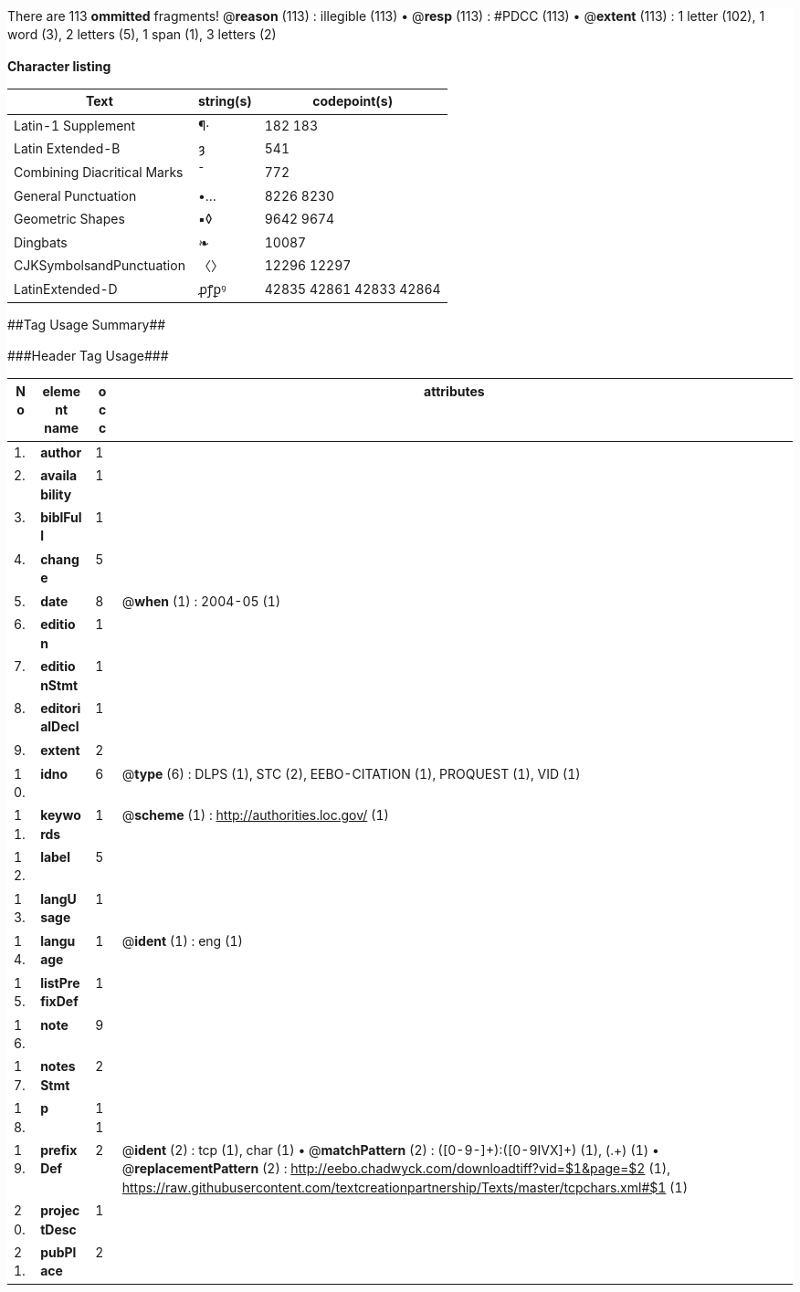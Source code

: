 There are 113 **ommitted** fragments! 
 @__reason__ (113) : illegible (113)  •  @__resp__ (113) : #PDCC (113)  •  @__extent__ (113) : 1 letter (102), 1 word (3), 2 letters (5), 1 span (1), 3 letters (2)

**Character listing**


|Text|string(s)|codepoint(s)|
|---|---|---|
|Latin-1 Supplement|¶·|182 183|
|Latin Extended-B|ȝ|541|
|Combining             Diacritical Marks|̄|772|
|General Punctuation|•…|8226 8230|
|Geometric Shapes|▪◊|9642 9674|
|Dingbats|❧|10087|
|CJKSymbolsandPunctuation|〈〉|12296 12297|
|LatinExtended-D|ꝓꝭꝑꝰ|42835 42861 42833 42864|

##Tag Usage Summary##

###Header Tag Usage###

|No|element name|occ|attributes|
|---|---|---|---|
|1.|__author__|1||
|2.|__availability__|1||
|3.|__biblFull__|1||
|4.|__change__|5||
|5.|__date__|8| @__when__ (1) : 2004-05 (1)|
|6.|__edition__|1||
|7.|__editionStmt__|1||
|8.|__editorialDecl__|1||
|9.|__extent__|2||
|10.|__idno__|6| @__type__ (6) : DLPS (1), STC (2), EEBO-CITATION (1), PROQUEST (1), VID (1)|
|11.|__keywords__|1| @__scheme__ (1) : http://authorities.loc.gov/ (1)|
|12.|__label__|5||
|13.|__langUsage__|1||
|14.|__language__|1| @__ident__ (1) : eng (1)|
|15.|__listPrefixDef__|1||
|16.|__note__|9||
|17.|__notesStmt__|2||
|18.|__p__|11||
|19.|__prefixDef__|2| @__ident__ (2) : tcp (1), char (1)  •  @__matchPattern__ (2) : ([0-9\-]+):([0-9IVX]+) (1), (.+) (1)  •  @__replacementPattern__ (2) : http://eebo.chadwyck.com/downloadtiff?vid=$1&page=$2 (1), https://raw.githubusercontent.com/textcreationpartnership/Texts/master/tcpchars.xml#$1 (1)|
|20.|__projectDesc__|1||
|21.|__pubPlace__|2||